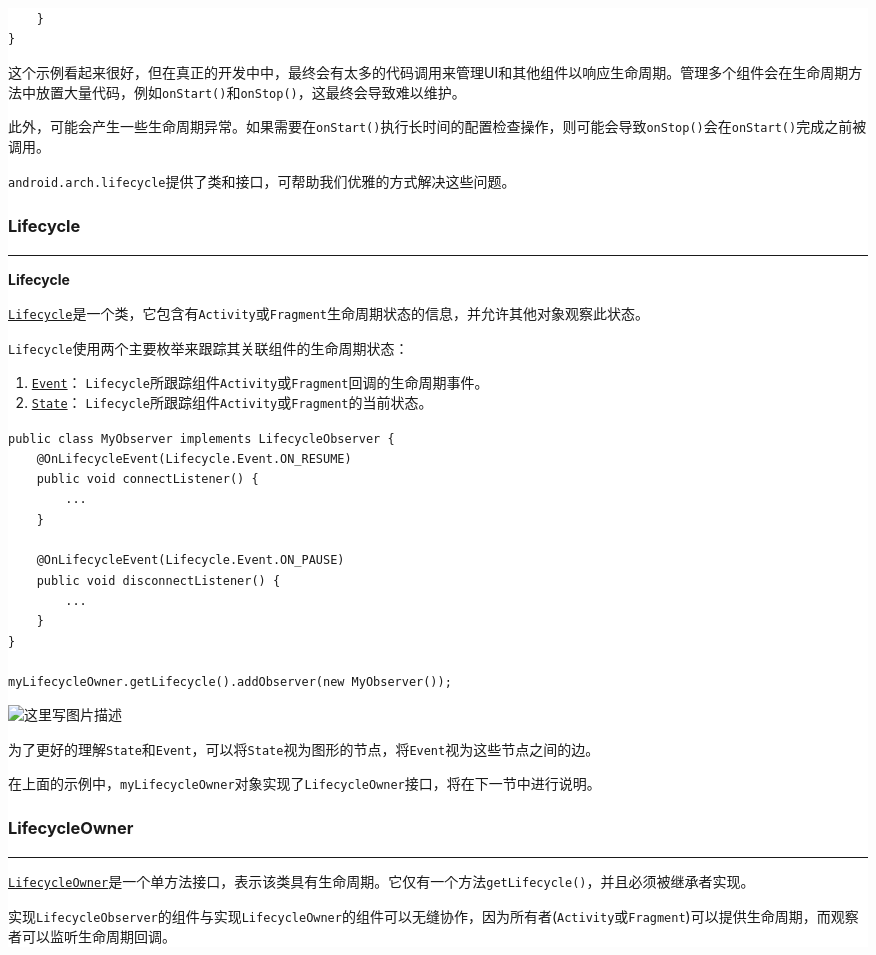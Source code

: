 ```
    }
}
```

这个示例看起来很好，但在真正的开发中中，最终会有太多的代码调用来管理UI和其他组件以响应生命周期。管理多个组件会在生命周期方法中放置大量代码，例如`onStart()`和`onStop()`，这最终会导致难以维护。

此外，可能会产生一些生命周期异常。如果需要在`onStart()`执行长时间的配置检查操作，则可能会导致`onStop()`会在`onStart()`完成之前被调用。

`android.arch.lifecycle`提供了类和接口，可帮助我们优雅的方式解决这些问题。

### Lifecycle
----
**Lifecycle** 

[`Lifecycle`](https://developer.android.com/reference/android/arch/lifecycle/Lifecycle)是一个类，它包含有`Activity`或`Fragment`生命周期状态的信息，并允许其他对象观察此状态。

`Lifecycle`使用两个主要枚举来跟踪其关联组件的生命周期状态：

1) [`Event`](https://developer.android.com/reference/android/arch/lifecycle/Lifecycle.Event)： `Lifecycle`所跟踪组件`Activity`或`Fragment`回调的生命周期事件。
2) [`State`](https://developer.android.com/reference/android/arch/lifecycle/Lifecycle.State)： `Lifecycle`所跟踪组件`Activity`或`Fragment`的当前状态。

```
public class MyObserver implements LifecycleObserver {
    @OnLifecycleEvent(Lifecycle.Event.ON_RESUME)
    public void connectListener() {
        ...
    }

    @OnLifecycleEvent(Lifecycle.Event.ON_PAUSE)
    public void disconnectListener() {
        ...
    }
}

myLifecycleOwner.getLifecycle().addObserver(new MyObserver());
```

![这里写图片描述](https://img-blog.csdn.net/20180724232217431?watermark/2/text/aHR0cHM6Ly9ibG9nLmNzZG4ubmV0L2JpZXpoaWh1YQ==/font/5a6L5L2T/fontsize/400/fill/I0JBQkFCMA==/dissolve/70)

为了更好的理解`State`和`Event`，可以将`State`视为图形的节点，将`Event`视为这些节点之间的边。

在上面的示例中，`myLifecycleOwner`对象实现了`LifecycleOwner`接口，将在下一节中进行说明。


### LifecycleOwner
-----

[`LifecycleOwner`](https://developer.android.com/reference/android/arch/lifecycle/LifecycleOwner)是一个单方法接口，表示该类具有生命周期。它仅有一个方法`getLifecycle()`，并且必须被继承者实现。

实现`LifecycleObserver`的组件与实现`LifecycleOwner`的组件可以无缝协作，因为所有者(`Activity`或`Fragment`)可以提供生命周期，而观察者可以监听生命周期回调。
